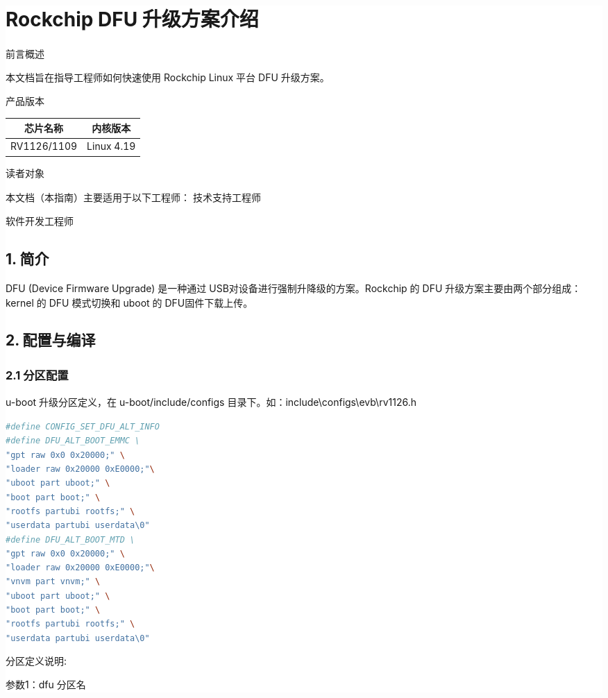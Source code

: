 #  **Rockchip DFU** 升级方案介绍

 

 前言概述

 本文档旨在指导工程师如何快速使用 Rockchip Linux 平台 DFU 升级方案。

 产品版本

  芯片名称   |   内核版本
  -------------| ------------
  RV1126/1109  | Linux 4.19

 读者对象

 本文档（本指南）主要适用于以下工程师： 技术支持工程师

 软件开发工程师




## 1. 简介

 DFU (Device Firmware Upgrade) 是一种通过 USB对设备进行强制升降级的方案。Rockchip 的 DFU
 升级方案主要由两个部分组成：kernel 的 DFU 模式切换和 uboot 的 DFU固件下载上传。

## 2. 配置与编译


### 2.1  分区配置

 u-boot 升级分区定义，在 u-boot/include/configs 目录下。如：include\configs\evb\rv1126.h
```bash
#define CONFIG_SET_DFU_ALT_INFO
#define DFU_ALT_BOOT_EMMC \
"gpt raw 0x0 0x20000;" \
"loader raw 0x20000 0xE0000;"\
"uboot part uboot;" \
"boot part boot;" \
"rootfs partubi rootfs;" \
"userdata partubi userdata\0"
#define DFU_ALT_BOOT_MTD \
"gpt raw 0x0 0x20000;" \
"loader raw 0x20000 0xE0000;"\
"vnvm part vnvm;" \
"uboot part uboot;" \
"boot part boot;" \
"rootfs partubi rootfs;" \
"userdata partubi userdata\0"
```
 分区定义说明:

 参数1：dfu 分区名
